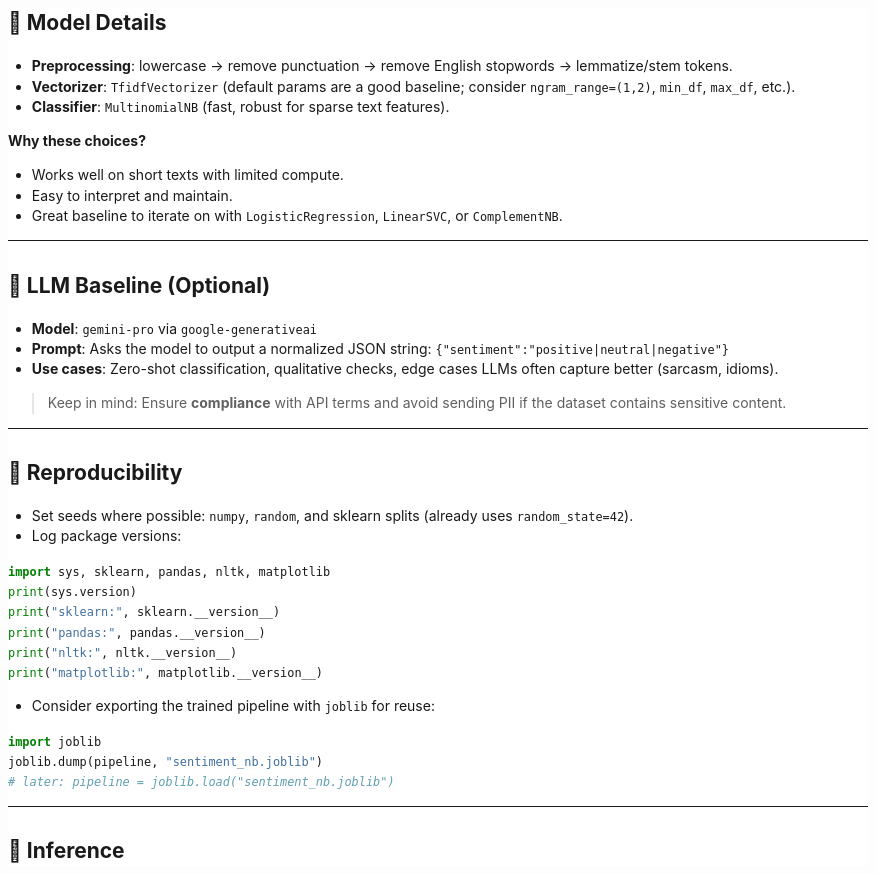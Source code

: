 
## 🧠 Model Details

- **Preprocessing**: lowercase → remove punctuation → remove English stopwords → lemmatize/stem tokens.
- **Vectorizer**: `TfidfVectorizer` (default params are a good baseline; consider `ngram_range=(1,2)`, `min_df`, `max_df`, etc.).
- **Classifier**: `MultinomialNB` (fast, robust for sparse text features).

**Why these choices?**
- Works well on short texts with limited compute.
- Easy to interpret and maintain.
- Great baseline to iterate on with `LogisticRegression`, `LinearSVC`, or `ComplementNB`.

---

## 🤖 LLM Baseline (Optional)

- **Model**: `gemini-pro` via `google-generativeai`
- **Prompt**: Asks the model to output a normalized JSON string: `{"sentiment":"positive|neutral|negative"}`
- **Use cases**: Zero-shot classification, qualitative checks, edge cases LLMs often capture better (sarcasm, idioms).

> Keep in mind: Ensure **compliance** with API terms and avoid sending PII if the dataset contains sensitive content.

---

## 🧩 Reproducibility

- Set seeds where possible: `numpy`, `random`, and sklearn splits (already uses `random_state=42`).
- Log package versions:
```python
import sys, sklearn, pandas, nltk, matplotlib
print(sys.version)
print("sklearn:", sklearn.__version__)
print("pandas:", pandas.__version__)
print("nltk:", nltk.__version__)
print("matplotlib:", matplotlib.__version__)
```

- Consider exporting the trained pipeline with `joblib` for reuse:
```python
import joblib
joblib.dump(pipeline, "sentiment_nb.joblib")
# later: pipeline = joblib.load("sentiment_nb.joblib")
```

---

## 🚀 Inference
